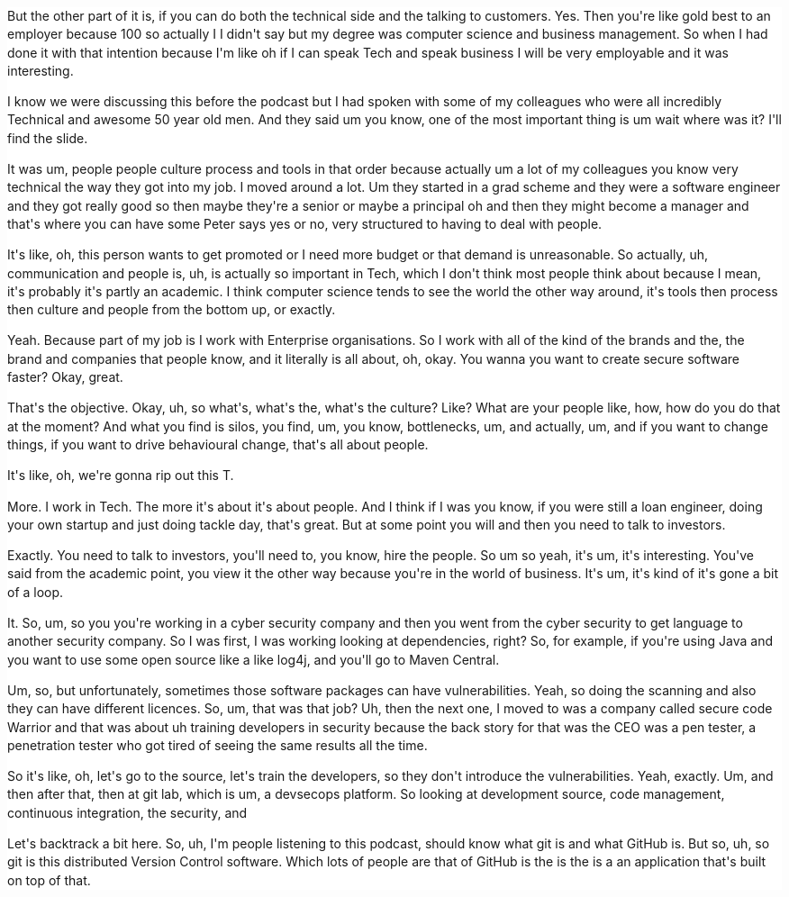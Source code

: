 But the other part of it is, if you can do both the technical side and the talking to customers. Yes. Then you're like gold best to an employer because 100 so actually I I didn't say but my degree was computer science and business management. So when I had done it with that intention because I'm like oh if I can speak Tech and speak business I will be very employable and it was interesting.

I know we were discussing this before the podcast but I had spoken with some of my colleagues who were all incredibly Technical and awesome 50 year old men. And they said um you know, one of the most important thing is um wait where was it? I'll find the slide.

It was um, people people culture process and tools in that order because actually um a lot of my colleagues you know very technical the way they got into my job. I moved around a lot. Um they started in a grad scheme and they were a software engineer and they got really good so then maybe they're a senior or maybe a principal oh and then they might become a manager and that's where you can have some Peter says yes or no, very structured to having to deal with people.

It's like, oh, this person wants to get promoted or I need more budget or that demand is unreasonable. So actually, uh, communication and people is, uh, is actually so important in Tech, which I don't think most people think about because I mean, it's probably it's partly an academic. I think computer science tends to see the world the other way around, it's tools then process then culture and people from the bottom up, or exactly.

Yeah. Because part of my job is I work with Enterprise organisations. So I work with all of the kind of the brands and the, the brand and companies that people know, and it literally is all about, oh, okay. You wanna you want to create secure software faster? Okay, great.

That's the objective. Okay, uh, so what's, what's the, what's the culture? Like? What are your people like, how, how do you do that at the moment? And what you find is silos, you find, um, you know, bottlenecks, um, and actually, um, and if you want to change things, if you want to drive behavioural change, that's all about people.

It's like, oh, we're gonna rip out this T.

More. I work in Tech. The more it's about it's about people. And I think if I was you know, if you were still a loan engineer, doing your own startup and just doing tackle day, that's great. But at some point you will and then you need to talk to investors.

Exactly. You need to talk to investors, you'll need to, you know, hire the people. So um so yeah, it's um, it's interesting. You've said from the academic point, you view it the other way because you're in the world of business. It's um, it's kind of it's gone a bit of a loop.

It. So, um, so you you're working in a cyber security company and then you went from the cyber security to get language to another security company. So I was first, I was working looking at dependencies, right? So, for example, if you're using Java and you want to use some open source like a like log4j, and you'll go to Maven Central.

Um, so, but unfortunately, sometimes those software packages can have vulnerabilities. Yeah, so doing the scanning and also they can have different licences. So, um, that was that job? Uh, then the next one, I moved to was a company called secure code Warrior and that was about uh training developers in security because the back story for that was the CEO was a pen tester, a penetration tester who got tired of seeing the same results all the time.

So it's like, oh, let's go to the source, let's train the developers, so they don't introduce the vulnerabilities. Yeah, exactly. Um, and then after that, then at git lab, which is um, a devsecops platform. So looking at development source, code management, continuous integration, the security, and

Let's backtrack a bit here. So, uh, I'm people listening to this podcast, should know what git is and what GitHub is. But so, uh, so git is this distributed Version Control software. Which lots of people are that of GitHub is the is the is a an application that's built on top of that.
